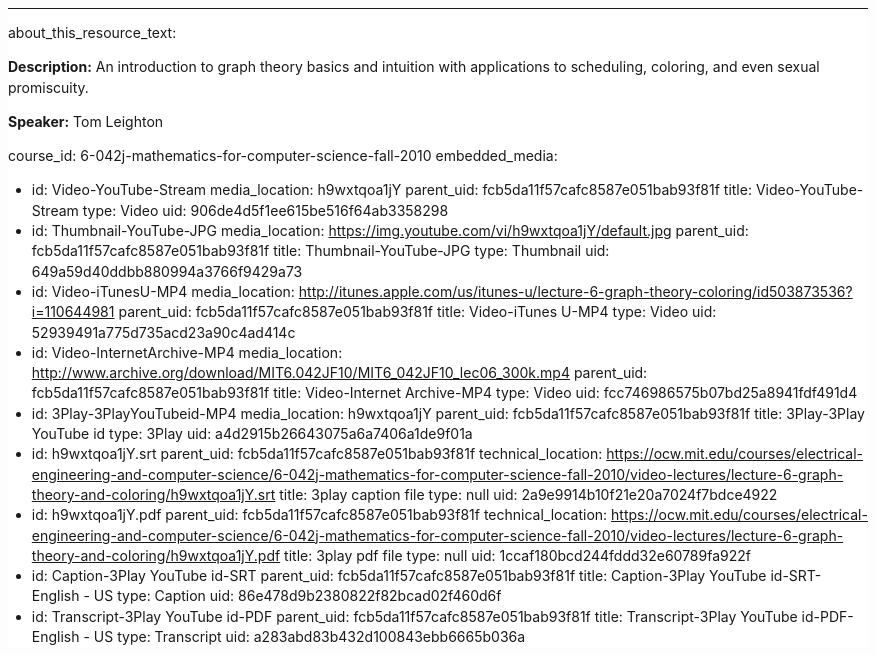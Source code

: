 ---
about_this_resource_text: <p><strong>Description:</strong> An introduction to graph
  theory basics and intuition with applications to scheduling, coloring, and even
  sexual promiscuity.</p> <p><strong>Speaker:</strong> Tom Leighton</p>
course_id: 6-042j-mathematics-for-computer-science-fall-2010
embedded_media:
- id: Video-YouTube-Stream
  media_location: h9wxtqoa1jY
  parent_uid: fcb5da11f57cafc8587e051bab93f81f
  title: Video-YouTube-Stream
  type: Video
  uid: 906de4d5f1ee615be516f64ab3358298
- id: Thumbnail-YouTube-JPG
  media_location: https://img.youtube.com/vi/h9wxtqoa1jY/default.jpg
  parent_uid: fcb5da11f57cafc8587e051bab93f81f
  title: Thumbnail-YouTube-JPG
  type: Thumbnail
  uid: 649a59d40ddbb880994a3766f9429a73
- id: Video-iTunesU-MP4
  media_location: http://itunes.apple.com/us/itunes-u/lecture-6-graph-theory-coloring/id503873536?i=110644981
  parent_uid: fcb5da11f57cafc8587e051bab93f81f
  title: Video-iTunes U-MP4
  type: Video
  uid: 52939491a775d735acd23a90c4ad414c
- id: Video-InternetArchive-MP4
  media_location: http://www.archive.org/download/MIT6.042JF10/MIT6_042JF10_lec06_300k.mp4
  parent_uid: fcb5da11f57cafc8587e051bab93f81f
  title: Video-Internet Archive-MP4
  type: Video
  uid: fcc746986575b07bd25a8941fdf491d4
- id: 3Play-3PlayYouTubeid-MP4
  media_location: h9wxtqoa1jY
  parent_uid: fcb5da11f57cafc8587e051bab93f81f
  title: 3Play-3Play YouTube id
  type: 3Play
  uid: a4d2915b26643075a6a7406a1de9f01a
- id: h9wxtqoa1jY.srt
  parent_uid: fcb5da11f57cafc8587e051bab93f81f
  technical_location: https://ocw.mit.edu/courses/electrical-engineering-and-computer-science/6-042j-mathematics-for-computer-science-fall-2010/video-lectures/lecture-6-graph-theory-and-coloring/h9wxtqoa1jY.srt
  title: 3play caption file
  type: null
  uid: 2a9e9914b10f21e20a7024f7bdce4922
- id: h9wxtqoa1jY.pdf
  parent_uid: fcb5da11f57cafc8587e051bab93f81f
  technical_location: https://ocw.mit.edu/courses/electrical-engineering-and-computer-science/6-042j-mathematics-for-computer-science-fall-2010/video-lectures/lecture-6-graph-theory-and-coloring/h9wxtqoa1jY.pdf
  title: 3play pdf file
  type: null
  uid: 1ccaf180bcd244fddd32e60789fa922f
- id: Caption-3Play YouTube id-SRT
  parent_uid: fcb5da11f57cafc8587e051bab93f81f
  title: Caption-3Play YouTube id-SRT-English - US
  type: Caption
  uid: 86e478d9b2380822f82bcad02f460d6f
- id: Transcript-3Play YouTube id-PDF
  parent_uid: fcb5da11f57cafc8587e051bab93f81f
  title: Transcript-3Play YouTube id-PDF-English - US
  type: Transcript
  uid: a283abd83b432d100843ebb6665b036a